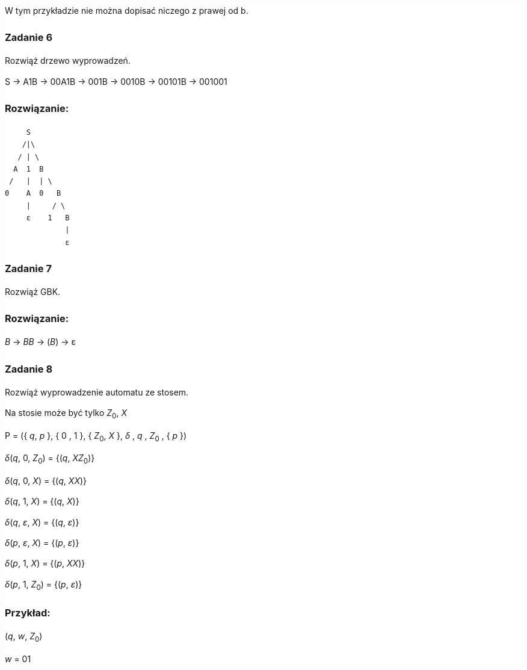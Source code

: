 W tym przykładzie nie można dopisać niczego z prawej od b.

### Zadanie 6

Rozwiąż drzewo wyprowadzeń.

S → A1B → 00A1B → 001B → 0010B → 00101B → 001001

### Rozwiązanie:

```
     S
    /|\ 
   / | \
  A  1  B
 /   |  | \
0    A  0   B
     |     / \
     ε    1   B
              |
              ε
```

### Zadanie 7

Rozwiąż GBK.

### Rozwiązanie:

$B$ → $BB$ → $(B)$ → ε

### Zadanie 8

Rozwiąż wyprowadzenie automatu ze stosem.

Na stosie może być tylko $Z_0$, $X$

P = ({ $q$, $p$ }, { $0$ , $1$ }, { $Z_0$, $X$ }, $δ$ , $q$ , $Z_0$ , { $p$ })

$δ$($q$, $0$, $Z_0$) = {($q$, $XZ_0$)}

$δ$($q$, $0$, $X$)  = {($q$, $XX$)}

$δ$($q$, $1$, $X$)  = {($q$, $X$)}

$δ$($q$, $ε$, $X$)  = {($q$, $ε$)}

$δ$($p$, $ε$, $X$)  = {($p$, $ε$)}

$δ$($p$, $1$, $X$)  = {($p$, $XX$)}

$δ$($p$, $1$, $Z_0$) = {($p$, $ε$)}

### Przykład:

($q$, $w$, $Z_0$)

$w$ = $01$
